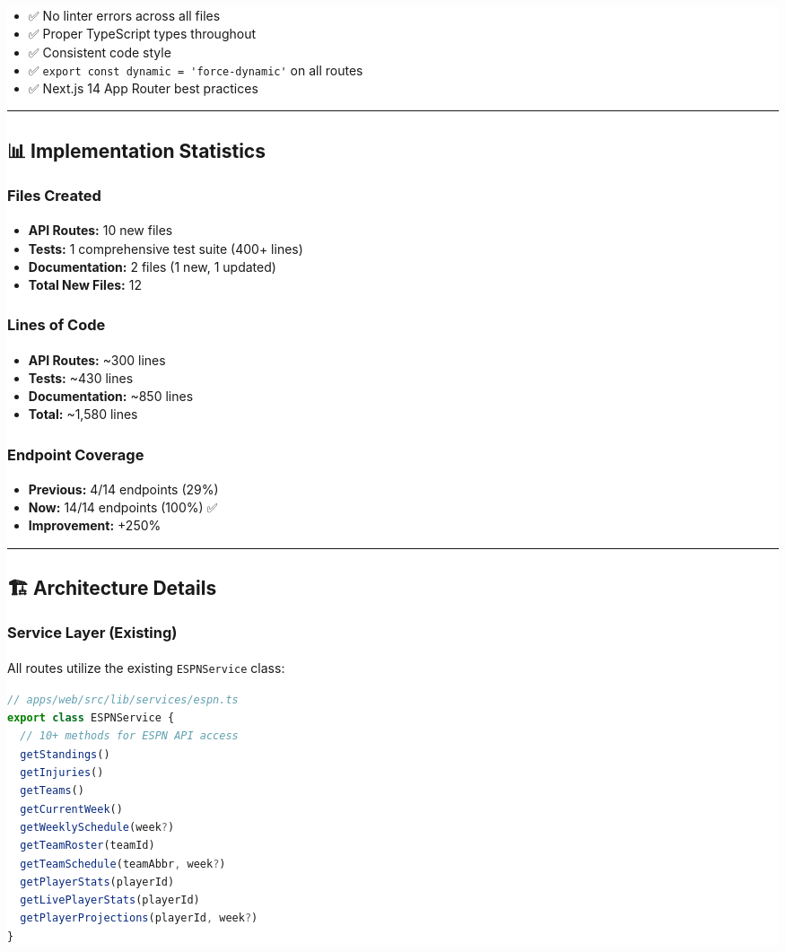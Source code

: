 - ✅ No linter errors across all files
- ✅ Proper TypeScript types throughout
- ✅ Consistent code style
- ✅ `export const dynamic = 'force-dynamic'` on all routes
- ✅ Next.js 14 App Router best practices

---

## 📊 Implementation Statistics

### Files Created
- **API Routes:** 10 new files
- **Tests:** 1 comprehensive test suite (400+ lines)
- **Documentation:** 2 files (1 new, 1 updated)
- **Total New Files:** 12

### Lines of Code
- **API Routes:** ~300 lines
- **Tests:** ~430 lines
- **Documentation:** ~850 lines
- **Total:** ~1,580 lines

### Endpoint Coverage
- **Previous:** 4/14 endpoints (29%)
- **Now:** 14/14 endpoints (100%) ✅
- **Improvement:** +250%

---

## 🏗️ Architecture Details

### Service Layer (Existing)
All routes utilize the existing `ESPNService` class:
```typescript
// apps/web/src/lib/services/espn.ts
export class ESPNService {
  // 10+ methods for ESPN API access
  getStandings()
  getInjuries()
  getTeams()
  getCurrentWeek()
  getWeeklySchedule(week?)
  getTeamRoster(teamId)
  getTeamSchedule(teamAbbr, week?)
  getPlayerStats(playerId)
  getLivePlayerStats(playerId)
  getPlayerProjections(playerId, week?)
}
```
